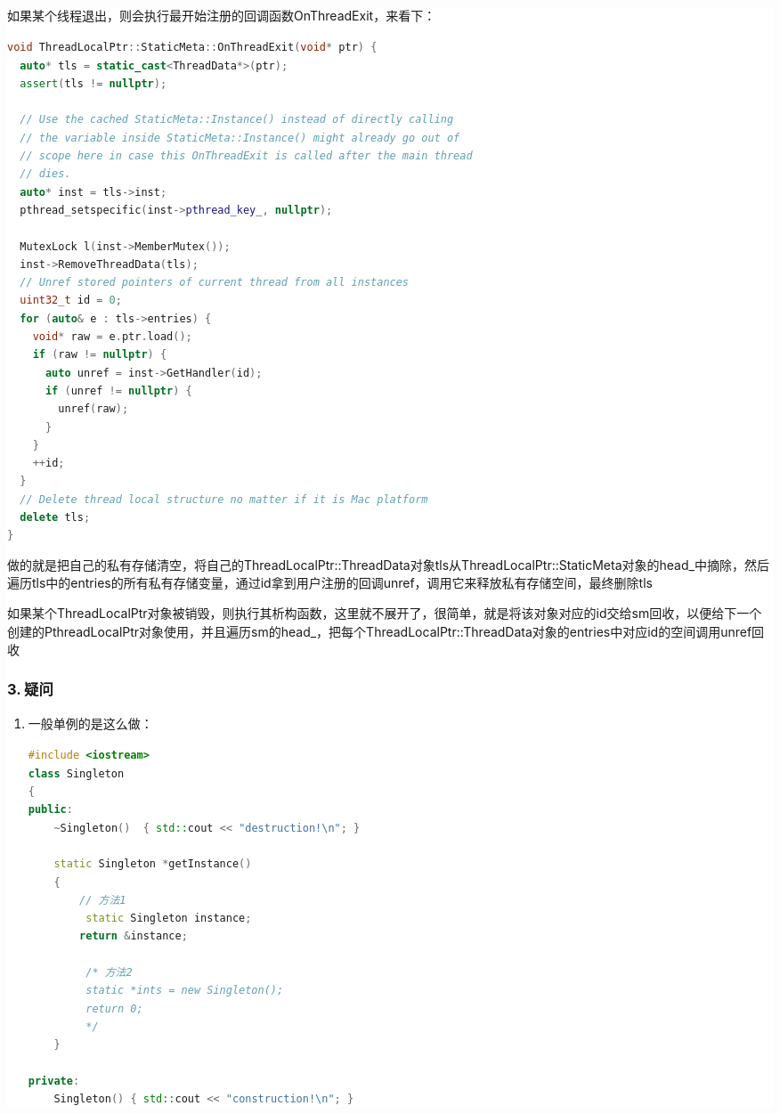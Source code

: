 

如果某个线程退出，则会执行最开始注册的回调函数OnThreadExit，来看下：

```c++
void ThreadLocalPtr::StaticMeta::OnThreadExit(void* ptr) {
  auto* tls = static_cast<ThreadData*>(ptr);
  assert(tls != nullptr);

  // Use the cached StaticMeta::Instance() instead of directly calling
  // the variable inside StaticMeta::Instance() might already go out of
  // scope here in case this OnThreadExit is called after the main thread
  // dies.
  auto* inst = tls->inst;
  pthread_setspecific(inst->pthread_key_, nullptr);

  MutexLock l(inst->MemberMutex());
  inst->RemoveThreadData(tls);
  // Unref stored pointers of current thread from all instances
  uint32_t id = 0;
  for (auto& e : tls->entries) {
    void* raw = e.ptr.load();
    if (raw != nullptr) {
      auto unref = inst->GetHandler(id);
      if (unref != nullptr) {
        unref(raw);
      }
    }
    ++id;
  }
  // Delete thread local structure no matter if it is Mac platform
  delete tls;
}
```

做的就是把自己的私有存储清空，将自己的ThreadLocalPtr::ThreadData对象tls从ThreadLocalPtr::StaticMeta对象的head_中摘除，然后遍历tls中的entries的所有私有存储变量，通过id拿到用户注册的回调unref，调用它来释放私有存储空间，最终删除tls

如果某个ThreadLocalPtr对象被销毁，则执行其析构函数，这里就不展开了，很简单，就是将该对象对应的id交给sm回收，以便给下一个创建的PthreadLocalPtr对象使用，并且遍历sm的head_，把每个ThreadLocalPtr::ThreadData对象的entries中对应id的空间调用unref回收



### 3. 疑问

1. 一般单例的是这么做：

   ```c++
   #include <iostream>
   class Singleton
   {
   public:
       ~Singleton()  { std::cout << "destruction!\n"; }

       static Singleton *getInstance() 
       {
           // 方法1
         	static Singleton instance;
           return &instance;
         	
         	/* 方法2
         	static *ints = new Singleton();
         	return 0;
         	*/
       }

   private:
       Singleton() { std::cout << "construction!\n"; }
   ```